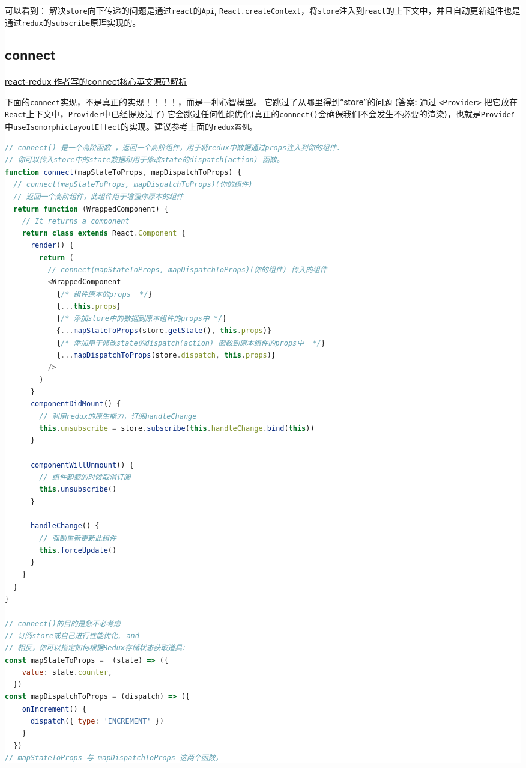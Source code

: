 可以看到： 解决`store`向下传递的问题是通过`react`的`Api`,  `React.createContext`，将`store`注入到`react`的上下文中，并且自动更新组件也是通过`redux`的`subscribe`原理实现的。

## connect

[react-redux 作者写的connect核心英文源码解析](https://gist.github.com/gaearon/1d19088790e70ac32ea636c025ba424e)

下面的`connect`实现，不是真正的实现！！！！，而是一种心智模型。
它跳过了从哪里得到“store”的问题  (答案: 通过 `<Provider>` 把它放在`React`上下文中，`Provider`中已经提及过了)
它会跳过任何性能优化(真正的`connect()`会确保我们不会发生不必要的渲染)，也就是`Provide`r中`useIsomorphicLayoutEffect`的实现。建议参考上面的`redux案例`。

```js
// connect() 是一个高阶函数 ，返回一个高阶组件，用于将redux中数据通过props注入到你的组件.
// 你可以传入store中的state数据和用于修改state的dispatch(action) 函数。
function connect(mapStateToProps, mapDispatchToProps) {
  // connect(mapStateToProps, mapDispatchToProps)(你的组件)
  // 返回一个高阶组件，此组件用于增强你原本的组件
  return function (WrappedComponent) {
    // It returns a component
    return class extends React.Component {
      render() {
        return (
          // connect(mapStateToProps, mapDispatchToProps)(你的组件) 传入的组件
          <WrappedComponent
            {/* 组件原本的props  */}
            {...this.props}
            {/* 添加store中的数据到原本组件的props中 */}
            {...mapStateToProps(store.getState(), this.props)}
      		{/* 添加用于修改state的dispatch(action) 函数到原本组件的props中  */}
            {...mapDispatchToProps(store.dispatch, this.props)}
          />
        )
      }
      componentDidMount() {
        // 利用redux的原生能力，订阅handleChange
        this.unsubscribe = store.subscribe(this.handleChange.bind(this))
      }
      
      componentWillUnmount() {
        // 组件卸载的时候取消订阅
        this.unsubscribe()
      }
    
      handleChange() {
        // 强制重新更新此组件
        this.forceUpdate()
      }
    }
  }
}

// connect()的目的是您不必考虑
// 订阅store或自己进行性能优化, and
// 相反，你可以指定如何根据Redux存储状态获取道具:
const mapStateToProps =  (state) => ({
    value: state.counter,
  })
const mapDispatchToProps = (dispatch) => ({
    onIncrement() {
      dispatch({ type: 'INCREMENT' })
    }
  })    
// mapStateToProps 与 mapDispatchToProps 这两个函数，
```